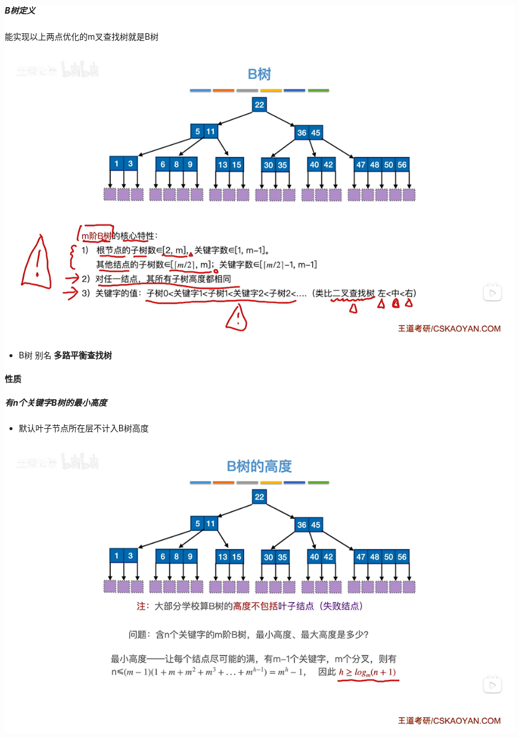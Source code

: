 ##### B树定义

能实现以上两点优化的m叉查找树就是B树

![image-20250301141809130](imgs\image-20250301141809130.png)

* B树 别名 **多路平衡查找树**

#### 性质

##### 有n个关键字B树的最小高度

* 默认叶子节点所在层不计入B树高度

![image-20250301144204282](imgs\image-20250301144204282.png)
